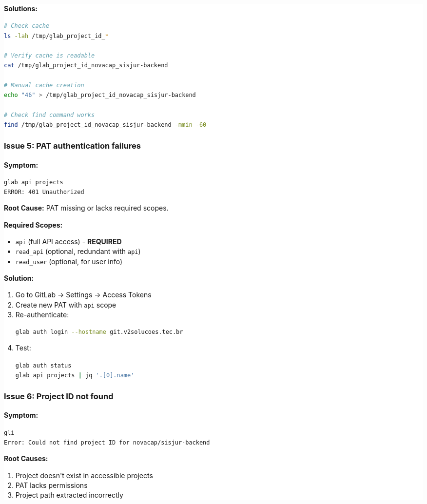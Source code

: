 **Solutions:**
```bash
# Check cache
ls -lah /tmp/glab_project_id_*

# Verify cache is readable
cat /tmp/glab_project_id_novacap_sisjur-backend

# Manual cache creation
echo "46" > /tmp/glab_project_id_novacap_sisjur-backend

# Check find command works
find /tmp/glab_project_id_novacap_sisjur-backend -mmin -60
```

### Issue 5: PAT authentication failures

**Symptom:**
```bash
glab api projects
ERROR: 401 Unauthorized
```

**Root Cause:**
PAT missing or lacks required scopes.

**Required Scopes:**
- `api` (full API access) - **REQUIRED**
- `read_api` (optional, redundant with `api`)
- `read_user` (optional, for user info)

**Solution:**
1. Go to GitLab → Settings → Access Tokens
2. Create new PAT with `api` scope
3. Re-authenticate:
   ```bash
   glab auth login --hostname git.v2solucoes.tec.br
   ```
4. Test:
   ```bash
   glab auth status
   glab api projects | jq '.[0].name'
   ```

### Issue 6: Project ID not found

**Symptom:**
```bash
gli
Error: Could not find project ID for novacap/sisjur-backend
```

**Root Causes:**
1. Project doesn't exist in accessible projects
2. PAT lacks permissions
3. Project path extracted incorrectly

